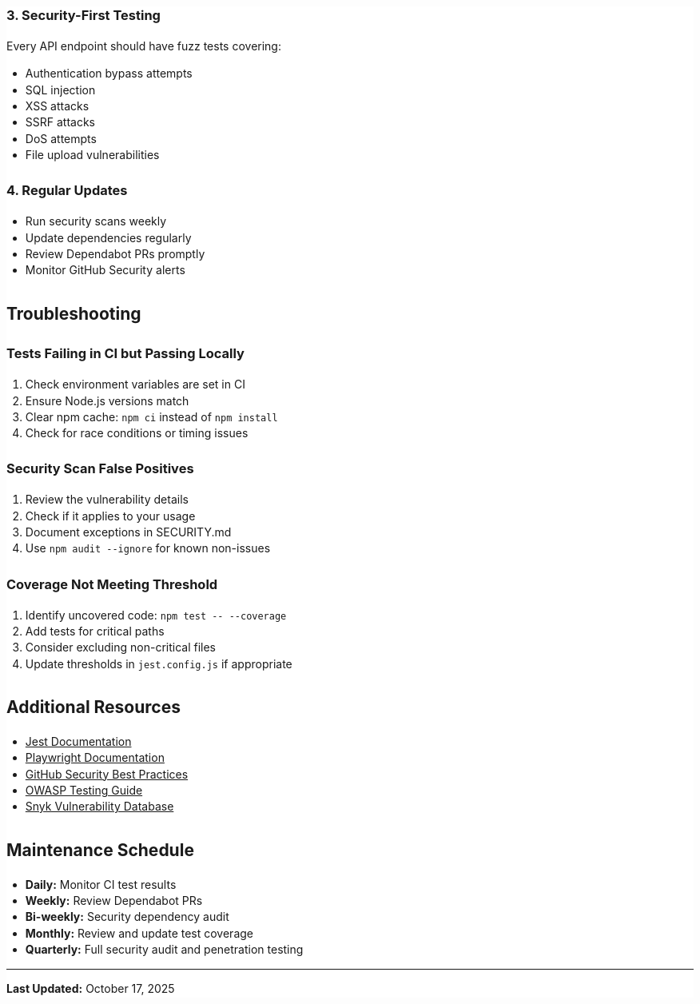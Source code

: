 ### 3. Security-First Testing
Every API endpoint should have fuzz tests covering:
- Authentication bypass attempts
- SQL injection
- XSS attacks
- SSRF attacks
- DoS attempts
- File upload vulnerabilities

### 4. Regular Updates
- Run security scans weekly
- Update dependencies regularly
- Review Dependabot PRs promptly
- Monitor GitHub Security alerts

## Troubleshooting

### Tests Failing in CI but Passing Locally
1. Check environment variables are set in CI
2. Ensure Node.js versions match
3. Clear npm cache: `npm ci` instead of `npm install`
4. Check for race conditions or timing issues

### Security Scan False Positives
1. Review the vulnerability details
2. Check if it applies to your usage
3. Document exceptions in SECURITY.md
4. Use `npm audit --ignore` for known non-issues

### Coverage Not Meeting Threshold
1. Identify uncovered code: `npm test -- --coverage`
2. Add tests for critical paths
3. Consider excluding non-critical files
4. Update thresholds in `jest.config.js` if appropriate

## Additional Resources

- [Jest Documentation](https://jestjs.io/docs/getting-started)
- [Playwright Documentation](https://playwright.dev)
- [GitHub Security Best Practices](https://docs.github.com/en/code-security)
- [OWASP Testing Guide](https://owasp.org/www-project-web-security-testing-guide/)
- [Snyk Vulnerability Database](https://snyk.io/vuln/)

## Maintenance Schedule

- **Daily:** Monitor CI test results
- **Weekly:** Review Dependabot PRs
- **Bi-weekly:** Security dependency audit
- **Monthly:** Review and update test coverage
- **Quarterly:** Full security audit and penetration testing

---

**Last Updated:** October 17, 2025

